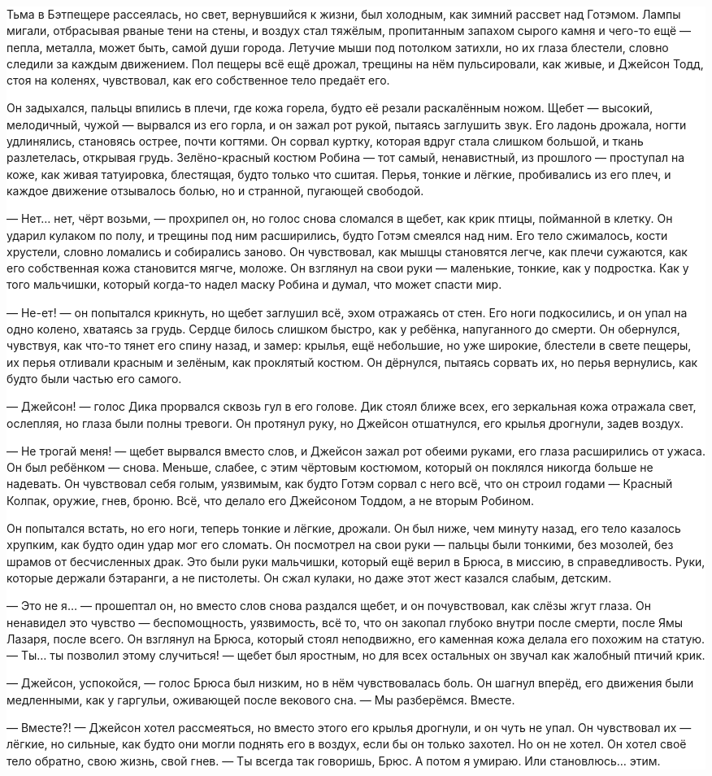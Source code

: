 Тьма в Бэтпещере рассеялась, но свет, вернувшийся к жизни, был холодным, как зимний рассвет над Готэмом. Лампы мигали, отбрасывая рваные тени на стены, и воздух стал тяжёлым, пропитанным запахом сырого камня и чего-то ещё — пепла, металла, может быть, самой души города. Летучие мыши под потолком затихли, но их глаза блестели, словно следили за каждым движением. Пол пещеры всё ещё дрожал, трещины на нём пульсировали, как живые, и Джейсон Тодд, стоя на коленях, чувствовал, как его собственное тело предаёт его.

Он задыхался, пальцы впились в плечи, где кожа горела, будто её резали раскалённым ножом. Щебет — высокий, мелодичный, чужой — вырвался из его горла, и он зажал рот рукой, пытаясь заглушить звук. Его ладонь дрожала, ногти удлинялись, становясь острее, почти когтями. Он сорвал куртку, которая вдруг стала слишком большой, и ткань разлетелась, открывая грудь. Зелёно-красный костюм Робина — тот самый, ненавистный, из прошлого — проступал на коже, как живая татуировка, блестящая, будто только что сшитая. Перья, тонкие и лёгкие, пробивались из его плеч, и каждое движение отзывалось болью, но и странной, пугающей свободой.

— Нет… нет, чёрт возьми, — прохрипел он, но голос снова сломался в щебет, как крик птицы, пойманной в клетку. Он ударил кулаком по полу, и трещины под ним расширились, будто Готэм смеялся над ним. Его тело сжималось, кости хрустели, словно ломались и собирались заново. Он чувствовал, как мышцы становятся легче, как плечи сужаются, как его собственная кожа становится мягче, моложе. Он взглянул на свои руки — маленькие, тонкие, как у подростка. Как у того мальчишки, который когда-то надел маску Робина и думал, что может спасти мир.

— Не-ет! — он попытался крикнуть, но щебет заглушил всё, эхом отражаясь от стен. Его ноги подкосились, и он упал на одно колено, хватаясь за грудь. Сердце билось слишком быстро, как у ребёнка, напуганного до смерти. Он обернулся, чувствуя, как что-то тянет его спину назад, и замер: крылья, ещё небольшие, но уже широкие, блестели в свете пещеры, их перья отливали красным и зелёным, как проклятый костюм. Он дёрнулся, пытаясь сорвать их, но перья вернулись, как будто были частью его самого.

— Джейсон! — голос Дика прорвался сквозь гул в его голове. Дик стоял ближе всех, его зеркальная кожа отражала свет, ослепляя, но глаза были полны тревоги. Он протянул руку, но Джейсон отшатнулся, его крылья дрогнули, задев воздух.

— Не трогай меня! — щебет вырвался вместо слов, и Джейсон зажал рот обеими руками, его глаза расширились от ужаса. Он был ребёнком — снова. Меньше, слабее, с этим чёртовым костюмом, который он поклялся никогда больше не надевать. Он чувствовал себя голым, уязвимым, как будто Готэм сорвал с него всё, что он строил годами — Красный Колпак, оружие, гнев, броню. Всё, что делало его Джейсоном Тоддом, а не вторым Робином.

Он попытался встать, но его ноги, теперь тонкие и лёгкие, дрожали. Он был ниже, чем минуту назад, его тело казалось хрупким, как будто один удар мог его сломать. Он посмотрел на свои руки — пальцы были тонкими, без мозолей, без шрамов от бесчисленных драк. Это были руки мальчишки, который ещё верил в Брюса, в миссию, в справедливость. Руки, которые держали бэтаранги, а не пистолеты. Он сжал кулаки, но даже этот жест казался слабым, детским.

— Это не я… — прошептал он, но вместо слов снова раздался щебет, и он почувствовал, как слёзы жгут глаза. Он ненавидел это чувство — беспомощность, уязвимость, всё то, что он закопал глубоко внутри после смерти, после Ямы Лазаря, после всего. Он взглянул на Брюса, который стоял неподвижно, его каменная кожа делала его похожим на статую. — Ты… ты позволил этому случиться! — щебет был яростным, но для всех остальных он звучал как жалобный птичий крик.

— Джейсон, успокойся, — голос Брюса был низким, но в нём чувствовалась боль. Он шагнул вперёд, его движения были медленными, как у гаргульи, оживающей после векового сна. — Мы разберёмся. Вместе.

— Вместе?! — Джейсон хотел рассмеяться, но вместо этого его крылья дрогнули, и он чуть не упал. Он чувствовал их — лёгкие, но сильные, как будто они могли поднять его в воздух, если бы он только захотел. Но он не хотел. Он хотел своё тело обратно, свою жизнь, свой гнев. — Ты всегда так говоришь, Брюс. А потом я умираю. Или становлюсь… этим.
